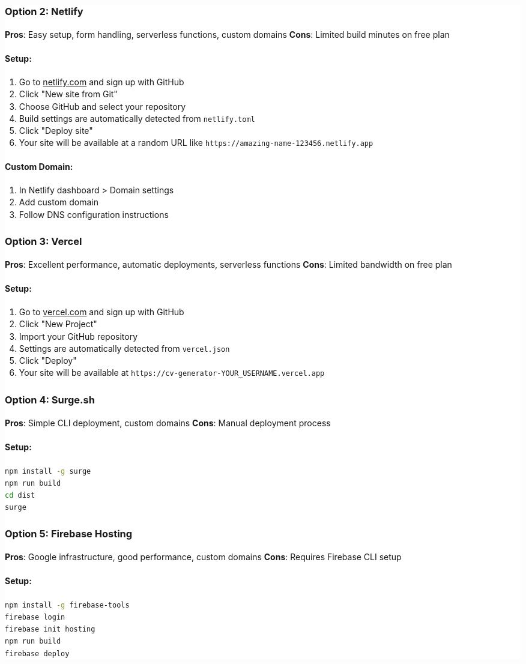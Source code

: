 ### Option 2: Netlify
**Pros**: Easy setup, form handling, serverless functions, custom domains
**Cons**: Limited build minutes on free plan

#### Setup:
1. Go to [netlify.com](https://netlify.com) and sign up with GitHub
2. Click "New site from Git"
3. Choose GitHub and select your repository
4. Build settings are automatically detected from `netlify.toml`
5. Click "Deploy site"
6. Your site will be available at a random URL like `https://amazing-name-123456.netlify.app`

#### Custom Domain:
1. In Netlify dashboard > Domain settings
2. Add custom domain
3. Follow DNS configuration instructions

### Option 3: Vercel
**Pros**: Excellent performance, automatic deployments, serverless functions
**Cons**: Limited bandwidth on free plan

#### Setup:
1. Go to [vercel.com](https://vercel.com) and sign up with GitHub
2. Click "New Project"
3. Import your GitHub repository
4. Settings are automatically detected from `vercel.json`
5. Click "Deploy"
6. Your site will be available at `https://cv-generator-YOUR_USERNAME.vercel.app`

### Option 4: Surge.sh
**Pros**: Simple CLI deployment, custom domains
**Cons**: Manual deployment process

#### Setup:
```bash
npm install -g surge
npm run build
cd dist
surge
```

### Option 5: Firebase Hosting
**Pros**: Google infrastructure, good performance, custom domains
**Cons**: Requires Firebase CLI setup

#### Setup:
```bash
npm install -g firebase-tools
firebase login
firebase init hosting
npm run build
firebase deploy
```
